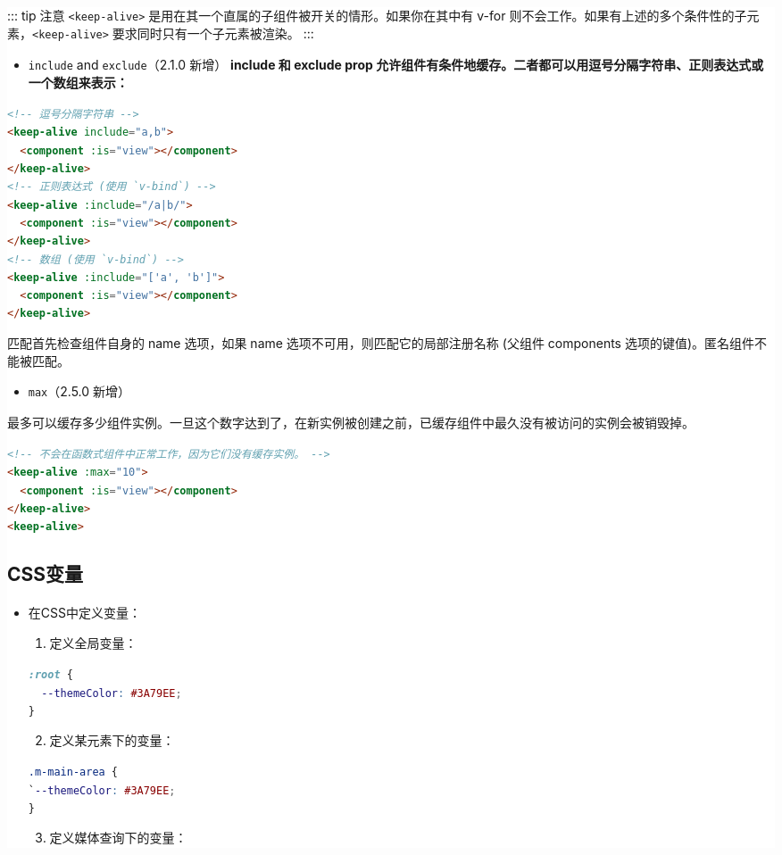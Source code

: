 ::: tip 注意
`<keep-alive>` 是用在其一个直属的子组件被开关的情形。如果你在其中有 v-for 则不会工作。如果有上述的多个条件性的子元素，`<keep-alive>` 要求同时只有一个子元素被渲染。
:::

- `include` and `exclude`（2.1.0 新增）
**include 和 exclude prop 允许组件有条件地缓存。二者都可以用逗号分隔字符串、正则表达式或一个数组来表示：**

```html
<!-- 逗号分隔字符串 -->
<keep-alive include="a,b">
  <component :is="view"></component>
</keep-alive>
<!-- 正则表达式 (使用 `v-bind`) -->
<keep-alive :include="/a|b/">
  <component :is="view"></component>
</keep-alive>
<!-- 数组 (使用 `v-bind`) -->
<keep-alive :include="['a', 'b']">
  <component :is="view"></component>
</keep-alive>
```

匹配首先检查组件自身的 name 选项，如果 name 选项不可用，则匹配它的局部注册名称 (父组件 components 选项的键值)。匿名组件不能被匹配。

- `max`（2.5.0 新增）

最多可以缓存多少组件实例。一旦这个数字达到了，在新实例被创建之前，已缓存组件中最久没有被访问的实例会被销毁掉。

```html
<!-- 不会在函数式组件中正常工作，因为它们没有缓存实例。 -->
<keep-alive :max="10">
  <component :is="view"></component>
</keep-alive>
<keep-alive>
```

## CSS变量

- 在CSS中定义变量：
  1. 定义全局变量：

  ```css
  :root {
    --themeColor: #3A79EE;
  }
  ```
  
  2. 定义某元素下的变量：

  ```css
  .m-main-area {
  `--themeColor: #3A79EE;
  }
  ```

  3. 定义媒体查询下的变量：

